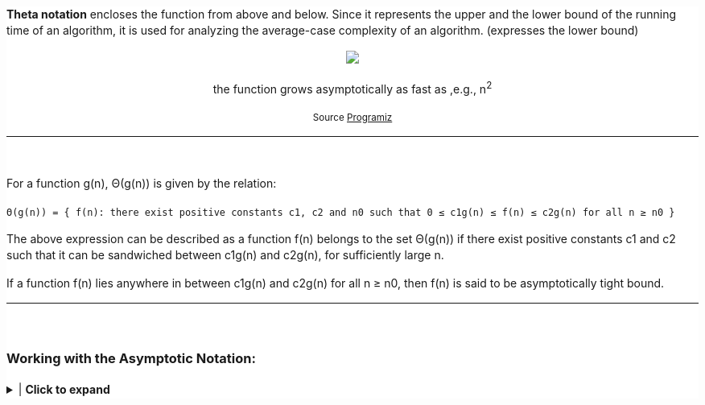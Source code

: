 
  **Theta notation** encloses the function from above and below. Since it represents the upper and the lower bound of the running time of an algorithm, it is used for analyzing the average-case complexity of an algorithm. (expresses the lower bound)

<div align="center">

  ![](assets/images/asymptotic_notation/big_theta.png)


  the function grows asymptotically as fast as ,e.g., n<sup>2</sup>

<small>Source <a href="://www.programiz.com">Programiz</a></small>

</div>

---

<br>


For a function g(n), Θ(g(n)) is given by the relation:

```
Θ(g(n)) = { f(n): there exist positive constants c1, c2 and n0 such that 0 ≤ c1g(n) ≤ f(n) ≤ c2g(n) for all n ≥ n0 }
```

The above expression can be described as a function f(n) belongs to the set Θ(g(n)) if there exist positive constants c1 and c2 such that it can be sandwiched between c1g(n) and c2g(n), for sufficiently large n.

If a function f(n) lies anywhere in between c1g(n) and c2g(n) for all n ≥ n0, then f(n) is said to be asymptotically tight bound.



  </details>
  
  ---

  <br>

### **Working with the Asymptotic Notation**: 
<details>
 <summary> | <b>Click to expand</b></summary>
 </br>

> Important to note is that for each time complexity there can be a best, worst and average case. To clarify this, I want to
use this example:

```
Contrive(n)
if n = 0 then do something Theta(n^3)
else if n is even then
  flip a coin
  if heads, do something Theta(n)
  else if tails, do something Theta(n^2)
else if n is odd then
  flip a coin
  if heads, do something Theta(n^4)
  else if tails, do something Theta(n^5)
```
<div align="center">
